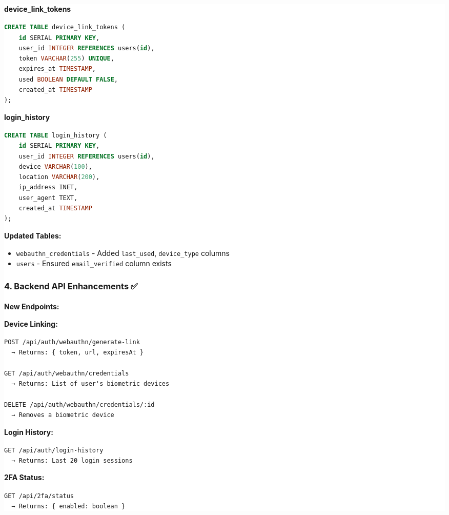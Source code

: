 **device_link_tokens**
```sql
CREATE TABLE device_link_tokens (
    id SERIAL PRIMARY KEY,
    user_id INTEGER REFERENCES users(id),
    token VARCHAR(255) UNIQUE,
    expires_at TIMESTAMP,
    used BOOLEAN DEFAULT FALSE,
    created_at TIMESTAMP
);
```

**login_history**
```sql
CREATE TABLE login_history (
    id SERIAL PRIMARY KEY,
    user_id INTEGER REFERENCES users(id),
    device VARCHAR(100),
    location VARCHAR(200),
    ip_address INET,
    user_agent TEXT,
    created_at TIMESTAMP
);
```

**Updated Tables:**
- `webauthn_credentials` - Added `last_used`, `device_type` columns
- `users` - Ensured `email_verified` column exists

### 4. Backend API Enhancements ✅

**New Endpoints:**

**Device Linking:**
```
POST /api/auth/webauthn/generate-link
  → Returns: { token, url, expiresAt }
  
GET /api/auth/webauthn/credentials
  → Returns: List of user's biometric devices
  
DELETE /api/auth/webauthn/credentials/:id
  → Removes a biometric device
```

**Login History:**
```
GET /api/auth/login-history
  → Returns: Last 20 login sessions
```

**2FA Status:**
```
GET /api/2fa/status
  → Returns: { enabled: boolean }
```
